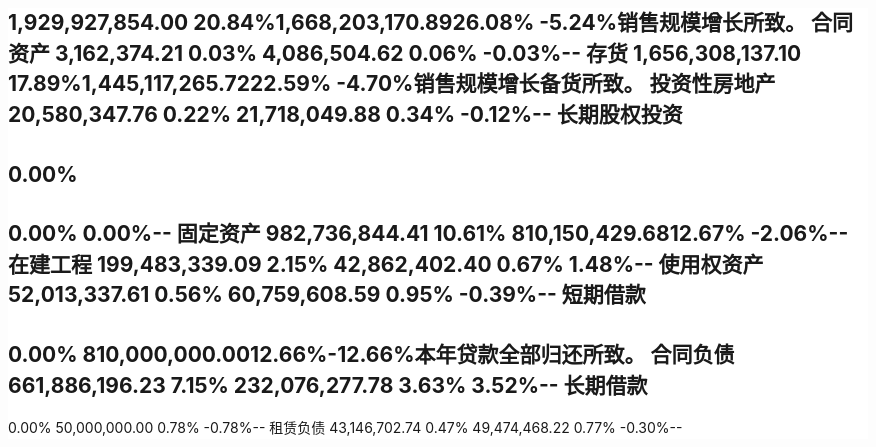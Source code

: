 1,929,927,854.00
20.84%1,668,203,170.8926.08%
-5.24%销售规模增长所致。
合同资产
3,162,374.21
0.03%
4,086,504.62
0.06%
-0.03%--
存货
1,656,308,137.10
17.89%1,445,117,265.7222.59%
-4.70%销售规模增长备货所致。
投资性房地产
20,580,347.76
0.22%
21,718,049.88
0.34%
-0.12%--
长期股权投资
--
0.00%
--
0.00%
0.00%--
固定资产
982,736,844.41
10.61%
810,150,429.6812.67%
-2.06%--
在建工程
199,483,339.09
2.15%
42,862,402.40
0.67%
1.48%--
使用权资产
52,013,337.61
0.56%
60,759,608.59
0.95%
-0.39%--
短期借款
--
0.00%
810,000,000.0012.66%-12.66%本年贷款全部归还所致。
合同负债
661,886,196.23
7.15%
232,076,277.78
3.63%
3.52%--
长期借款
--
0.00%
50,000,000.00
0.78%
-0.78%--
租赁负债
43,146,702.74
0.47%
49,474,468.22
0.77%
-0.30%--